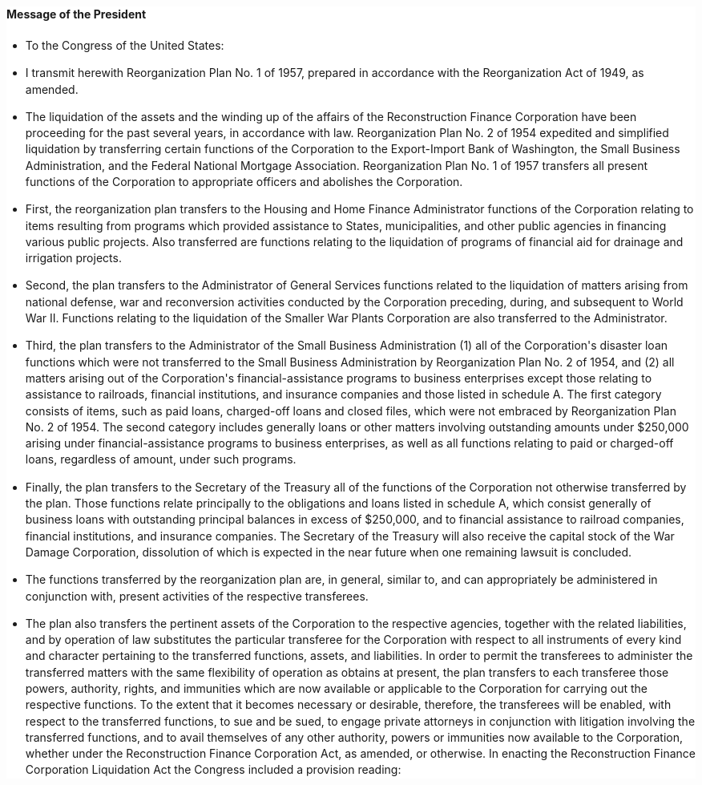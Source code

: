 #### Message of the President
* To the Congress of the United States:

* I transmit herewith Reorganization Plan No. 1 of 1957, prepared in accordance with the Reorganization Act of 1949, as amended.

* The liquidation of the assets and the winding up of the affairs of the Reconstruction Finance Corporation have been proceeding for the past several years, in accordance with law. Reorganization Plan No. 2 of 1954 expedited and simplified liquidation by transferring certain functions of the Corporation to the Export-Import Bank of Washington, the Small Business Administration, and the Federal National Mortgage Association. Reorganization Plan No. 1 of 1957 transfers all present functions of the Corporation to appropriate officers and abolishes the Corporation.

* First, the reorganization plan transfers to the Housing and Home Finance Administrator functions of the Corporation relating to items resulting from programs which provided assistance to States, municipalities, and other public agencies in financing various public projects. Also transferred are functions relating to the liquidation of programs of financial aid for drainage and irrigation projects.

* Second, the plan transfers to the Administrator of General Services functions related to the liquidation of matters arising from national defense, war and reconversion activities conducted by the Corporation preceding, during, and subsequent to World War II. Functions relating to the liquidation of the Smaller War Plants Corporation are also transferred to the Administrator.

* Third, the plan transfers to the Administrator of the Small Business Administration (1) all of the Corporation's disaster loan functions which were not transferred to the Small Business Administration by Reorganization Plan No. 2 of 1954, and (2) all matters arising out of the Corporation's financial-assistance programs to business enterprises except those relating to assistance to railroads, financial institutions, and insurance companies and those listed in schedule A. The first category consists of items, such as paid loans, charged-off loans and closed files, which were not embraced by Reorganization Plan No. 2 of 1954. The second category includes generally loans or other matters involving outstanding amounts under $250,000 arising under financial-assistance programs to business enterprises, as well as all functions relating to paid or charged-off loans, regardless of amount, under such programs.

* Finally, the plan transfers to the Secretary of the Treasury all of the functions of the Corporation not otherwise transferred by the plan. Those functions relate principally to the obligations and loans listed in schedule A, which consist generally of business loans with outstanding principal balances in excess of $250,000, and to financial assistance to railroad companies, financial institutions, and insurance companies. The Secretary of the Treasury will also receive the capital stock of the War Damage Corporation, dissolution of which is expected in the near future when one remaining lawsuit is concluded.

* The functions transferred by the reorganization plan are, in general, similar to, and can appropriately be administered in conjunction with, present activities of the respective transferees.

* The plan also transfers the pertinent assets of the Corporation to the respective agencies, together with the related liabilities, and by operation of law substitutes the particular transferee for the Corporation with respect to all instruments of every kind and character pertaining to the transferred functions, assets, and liabilities. In order to permit the transferees to administer the transferred matters with the same flexibility of operation as obtains at present, the plan transfers to each transferee those powers, authority, rights, and immunities which are now available or applicable to the Corporation for carrying out the respective functions. To the extent that it becomes necessary or desirable, therefore, the transferees will be enabled, with respect to the transferred functions, to sue and be sued, to engage private attorneys in conjunction with litigation involving the transferred functions, and to avail themselves of any other authority, powers or immunities now available to the Corporation, whether under the Reconstruction Finance Corporation Act, as amended, or otherwise. In enacting the Reconstruction Finance Corporation Liquidation Act the Congress included a provision reading:
